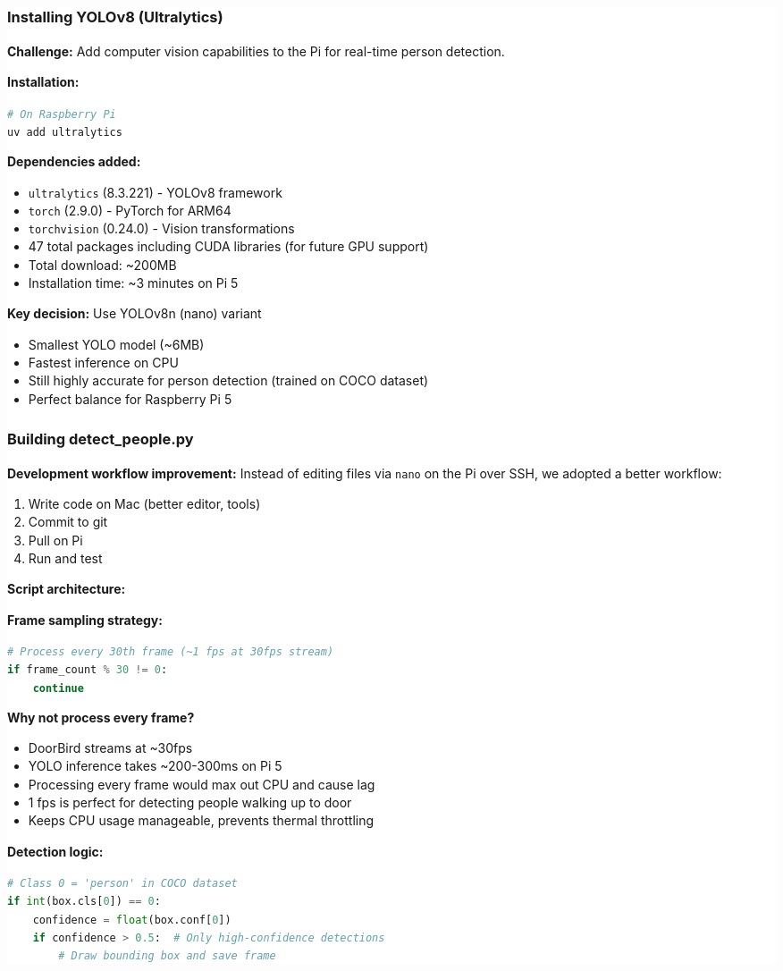 ### Installing YOLOv8 (Ultralytics)

**Challenge:** Add computer vision capabilities to the Pi for real-time person detection.

**Installation:**
```bash
# On Raspberry Pi
uv add ultralytics
```

**Dependencies added:**
- `ultralytics` (8.3.221) - YOLOv8 framework
- `torch` (2.9.0) - PyTorch for ARM64
- `torchvision` (0.24.0) - Vision transformations
- 47 total packages including CUDA libraries (for future GPU support)
- Total download: ~200MB
- Installation time: ~3 minutes on Pi 5

**Key decision:** Use YOLOv8n (nano) variant
- Smallest YOLO model (~6MB)
- Fastest inference on CPU
- Still highly accurate for person detection (trained on COCO dataset)
- Perfect balance for Raspberry Pi 5

### Building detect_people.py

**Development workflow improvement:**
Instead of editing files via `nano` on the Pi over SSH, we adopted a better workflow:
1. Write code on Mac (better editor, tools)
2. Commit to git
3. Pull on Pi
4. Run and test

**Script architecture:**

**Frame sampling strategy:**
```python
# Process every 30th frame (~1 fps at 30fps stream)
if frame_count % 30 != 0:
    continue
```

**Why not process every frame?**
- DoorBird streams at ~30fps
- YOLO inference takes ~200-300ms on Pi 5
- Processing every frame would max out CPU and cause lag
- 1 fps is perfect for detecting people walking up to door
- Keeps CPU usage manageable, prevents thermal throttling

**Detection logic:**
```python
# Class 0 = 'person' in COCO dataset
if int(box.cls[0]) == 0:
    confidence = float(box.conf[0])
    if confidence > 0.5:  # Only high-confidence detections
        # Draw bounding box and save frame
```
